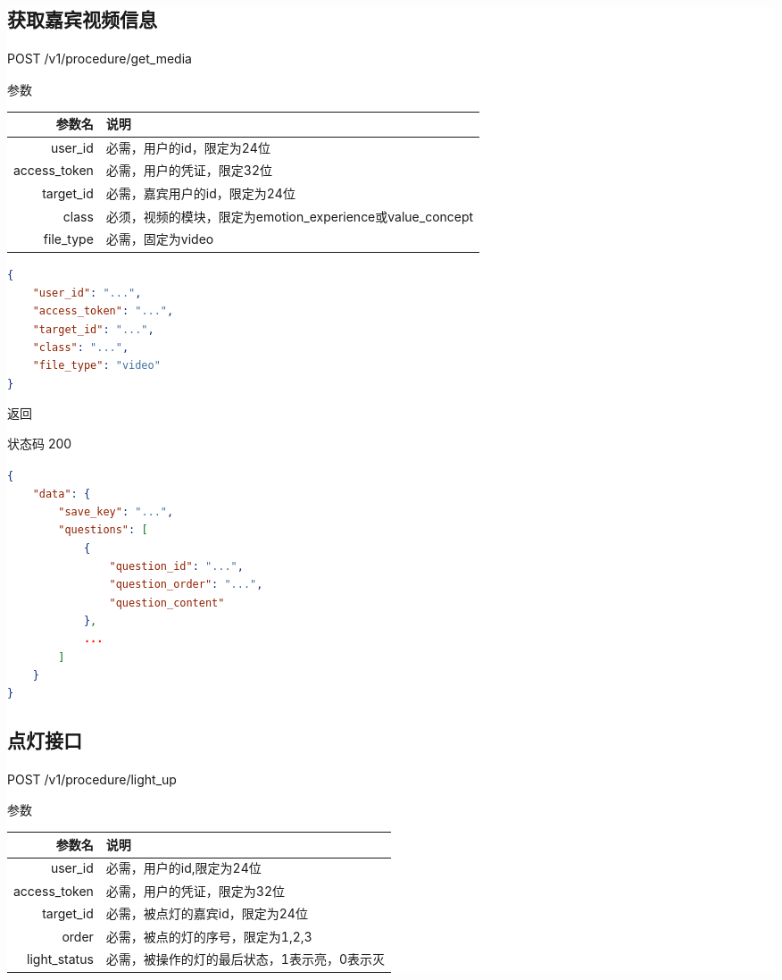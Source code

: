 ## 获取嘉宾视频信息

POST /v1/procedure/get_media

参数

参数名|说明
---:|:---
user_id|必需，用户的id，限定为24位
access_token | 必需，用户的凭证，限定32位
target_id|必需，嘉宾用户的id，限定为24位
class | 必须，视频的模块，限定为emotion_experience或value_concept
file_type | 必需，固定为video

```json
{
	"user_id": "...",
	"access_token": "...",
	"target_id": "...",
	"class": "...",
	"file_type": "video"
}
```

返回

状态码 200

```json
{
	"data": {
		"save_key": "...",
		"questions": [
			{
				"question_id": "...",
				"question_order": "...",
				"question_content"
			},
			...
		]
	}
}
```

## 点灯接口

POST /v1/procedure/light_up

参数

参数名|说明
---:|:---
user_id|必需，用户的id,限定为24位
access_token|必需，用户的凭证，限定为32位
target_id|必需，被点灯的嘉宾id，限定为24位
order|必需，被点的灯的序号，限定为1,2,3
light_status|必需，被操作的灯的最后状态，1表示亮，0表示灭
